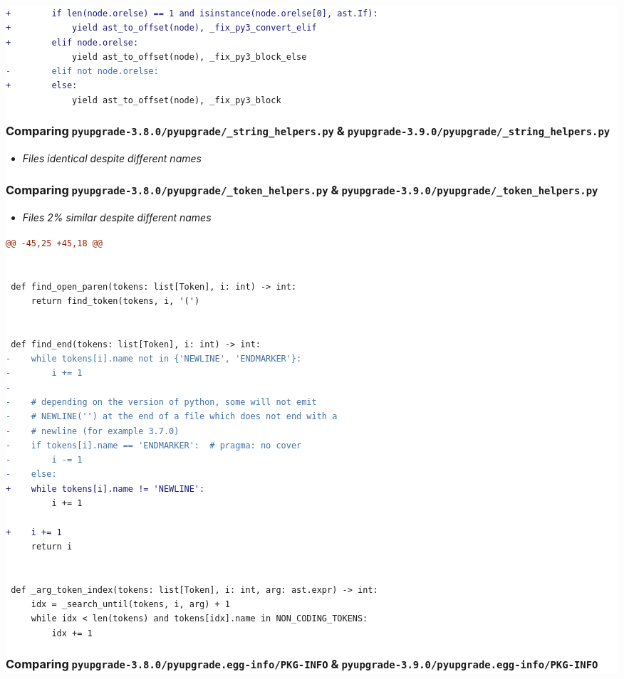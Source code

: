 ```diff
+        if len(node.orelse) == 1 and isinstance(node.orelse[0], ast.If):
+            yield ast_to_offset(node), _fix_py3_convert_elif
+        elif node.orelse:
             yield ast_to_offset(node), _fix_py3_block_else
-        elif not node.orelse:
+        else:
             yield ast_to_offset(node), _fix_py3_block
```

### Comparing `pyupgrade-3.8.0/pyupgrade/_string_helpers.py` & `pyupgrade-3.9.0/pyupgrade/_string_helpers.py`

 * *Files identical despite different names*

### Comparing `pyupgrade-3.8.0/pyupgrade/_token_helpers.py` & `pyupgrade-3.9.0/pyupgrade/_token_helpers.py`

 * *Files 2% similar despite different names*

```diff
@@ -45,25 +45,18 @@
 
 
 def find_open_paren(tokens: list[Token], i: int) -> int:
     return find_token(tokens, i, '(')
 
 
 def find_end(tokens: list[Token], i: int) -> int:
-    while tokens[i].name not in {'NEWLINE', 'ENDMARKER'}:
-        i += 1
-
-    # depending on the version of python, some will not emit
-    # NEWLINE('') at the end of a file which does not end with a
-    # newline (for example 3.7.0)
-    if tokens[i].name == 'ENDMARKER':  # pragma: no cover
-        i -= 1
-    else:
+    while tokens[i].name != 'NEWLINE':
         i += 1
 
+    i += 1
     return i
 
 
 def _arg_token_index(tokens: list[Token], i: int, arg: ast.expr) -> int:
     idx = _search_until(tokens, i, arg) + 1
     while idx < len(tokens) and tokens[idx].name in NON_CODING_TOKENS:
         idx += 1
```

### Comparing `pyupgrade-3.8.0/pyupgrade.egg-info/PKG-INFO` & `pyupgrade-3.9.0/pyupgrade.egg-info/PKG-INFO`
